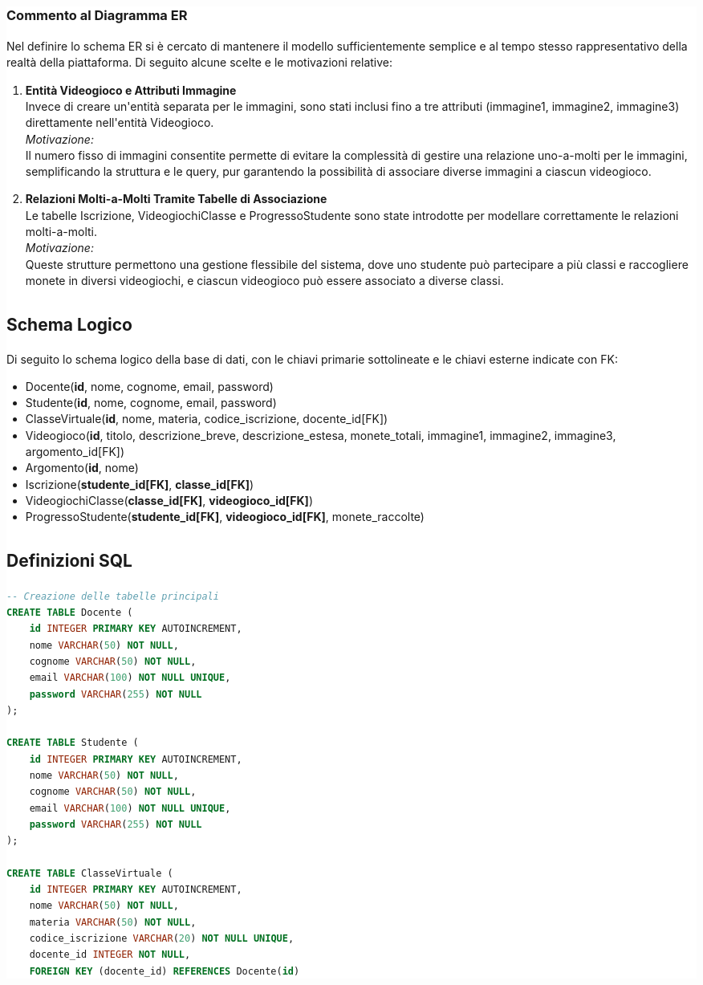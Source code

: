 ### Commento al Diagramma ER

Nel definire lo schema ER si è cercato di mantenere il modello sufficientemente semplice e al tempo stesso rappresentativo della realtà della piattaforma. Di seguito alcune scelte e le motivazioni relative:

1. **Entità Videogioco e Attributi Immagine**  
   Invece di creare un'entità separata per le immagini, sono stati inclusi fino a tre attributi (immagine1, immagine2, immagine3) direttamente nell'entità Videogioco.  
   _Motivazione:_  
   Il numero fisso di immagini consentite permette di evitare la complessità di gestire una relazione uno-a-molti per le immagini, semplificando la struttura e le query, pur garantendo la possibilità di associare diverse immagini a ciascun videogioco.

2. **Relazioni Molti-a-Molti Tramite Tabelle di Associazione**  
   Le tabelle Iscrizione, VideogiochiClasse e ProgressoStudente sono state introdotte per modellare correttamente le relazioni molti-a-molti.  
   _Motivazione:_  
   Queste strutture permettono una gestione flessibile del sistema, dove uno studente può partecipare a più classi e raccogliere monete in diversi videogiochi, e ciascun videogioco può essere associato a diverse classi.

## Schema Logico

Di seguito lo schema logico della base di dati, con le chiavi primarie sottolineate e le chiavi esterne indicate con FK:

- Docente(**id**, nome, cognome, email, password)
- Studente(**id**, nome, cognome, email, password)
- ClasseVirtuale(**id**, nome, materia, codice_iscrizione, docente_id[FK])
- Videogioco(**id**, titolo, descrizione_breve, descrizione_estesa, monete_totali, immagine1, immagine2, immagine3, argomento_id[FK])
- Argomento(**id**, nome)
- Iscrizione(**studente_id[FK]**, **classe_id[FK]**)
- VideogiochiClasse(**classe_id[FK]**, **videogioco_id[FK]**)
- ProgressoStudente(**studente_id[FK]**, **videogioco_id[FK]**, monete_raccolte)

## Definizioni SQL

```sql
-- Creazione delle tabelle principali
CREATE TABLE Docente (
    id INTEGER PRIMARY KEY AUTOINCREMENT,
    nome VARCHAR(50) NOT NULL,
    cognome VARCHAR(50) NOT NULL,
    email VARCHAR(100) NOT NULL UNIQUE,
    password VARCHAR(255) NOT NULL
);

CREATE TABLE Studente (
    id INTEGER PRIMARY KEY AUTOINCREMENT,
    nome VARCHAR(50) NOT NULL,
    cognome VARCHAR(50) NOT NULL,
    email VARCHAR(100) NOT NULL UNIQUE,
    password VARCHAR(255) NOT NULL
);

CREATE TABLE ClasseVirtuale (
    id INTEGER PRIMARY KEY AUTOINCREMENT,
    nome VARCHAR(50) NOT NULL,
    materia VARCHAR(50) NOT NULL,
    codice_iscrizione VARCHAR(20) NOT NULL UNIQUE,
    docente_id INTEGER NOT NULL,
    FOREIGN KEY (docente_id) REFERENCES Docente(id)
```